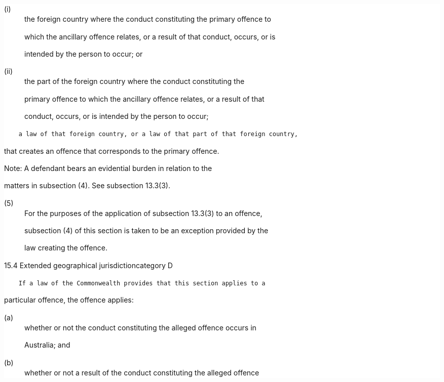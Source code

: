 </dd>

</dl></dl></dl>

<dl compact=""><dl compact=""><dl compact=""><dl compact="">

<dt>(i)</dt><dd>the foreign country where the conduct constituting the primary offence to

which the ancillary offence relates, or a result of that conduct, occurs, or is

intended by the person to occur; or</dd>

<dt>(ii)</dt><dd>the part of the foreign country where the conduct constituting the

primary offence to which the ancillary offence relates, or a result of that

conduct, occurs, or is intended by the person to occur;

</dd>

</dl></dl></dl></dl>

<dl compact=""><dl compact=""><dl compact="">

		a law of that foreign country, or a law of that part of that foreign country,

that creates an offence that corresponds to the primary offence.

</dl></dl></dl>

<dl compact=""><dl compact="">

Note:	A defendant bears an evidential burden in relation to the

matters in subsection&#160;(4). See subsection 13.3(3).

 </dl></dl>

<dl compact="">

<dt>(5)</dt><dd>For the purposes of the application of subsection 13.3(3) to an offence,

subsection&#160;(4) of this section is taken to be an exception provided by the

law creating the offence.

</dd> </dl>

15.4  Extended geographical jurisdiction&#151;category D

<dl compact="">

		If a law of the Commonwealth provides that this section applies to a

particular offence, the offence applies:

 </dl>

<dl compact=""><dl compact=""><dl compact="">

<dt>(a)</dt><dd>whether or not the conduct constituting the alleged offence occurs in

Australia; and</dd>

<dt>(b)</dt><dd>whether or not a result of the conduct constituting the alleged offence
